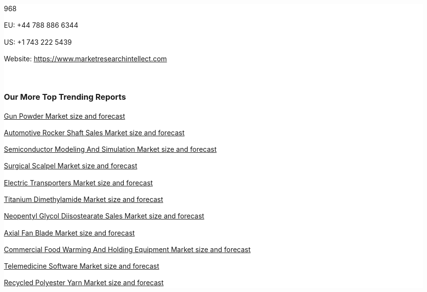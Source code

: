 968</p><p>EU: +44 788 886 6344</p><p>US: +1 743 222 5439</p></div><div class="article-main__content" data-test-id="publishing-text-block"><p><span class="">Website:&nbsp;https://www.marketresearchintellect.com</span></p></div></div><div class="article-main__content" data-test-id="publishing-text-block">&nbsp;</div><h3>Our More Top Trending Reports</h3><p><a href="https://www.marketresearchintellect.com/ko/product/global-gun-powder-market/">Gun Powder  Market size and forecast</a></p><p><a href="https://www.marketresearchintellect.com/zh/product/global-automotive-rocker-shaft-sales-market/">Automotive Rocker Shaft Sales  Market size and forecast</a></p><p><a href="https://www.marketresearchintellect.com/de/product/semiconductor-modeling-and-simulation-market/">Semiconductor Modeling And Simulation  Market size and forecast</a></p><p><a href="https://www.marketresearchintellect.com/es/product/surgical-scalpel-market/">Surgical Scalpel  Market size and forecast</a></p><p><a href="https://www.marketresearchintellect.com/product/global-electric-transporters-market-size-and-forecast/">Electric Transporters  Market size and forecast</a></p><p><a href="https://www.marketresearchintellect.com/ar/product/global-titanium-dimethylamide-market/">Titanium Dimethylamide  Market size and forecast</a></p><p><a href="https://www.marketresearchintellect.com/pt/product/global-neopentyl-glycol-diisostearate-sales-market/">Neopentyl Glycol Diisostearate Sales  Market size and forecast</a></p><p><a href="https://www.marketresearchintellect.com/it/product/axial-fan-blade-market/">Axial Fan Blade  Market size and forecast</a></p><p><a href="https://www.marketresearchintellect.com/nl/product/global-commercial-food-warming-and-holding-equipment-market-size-forecast/">Commercial Food Warming And Holding Equipment  Market size and forecast</a></p><p><a href="https://www.marketresearchintellect.com/ko/product/global-telemedicine-software-market-size-forecast/">Telemedicine Software  Market size and forecast</a></p><p><a href="https://www.marketresearchintellect.com/zh/product/global-recycled-polyester-yarn-market-size-forecast/">Recycled Polyester Yarn  Market size and forecast</a></p>